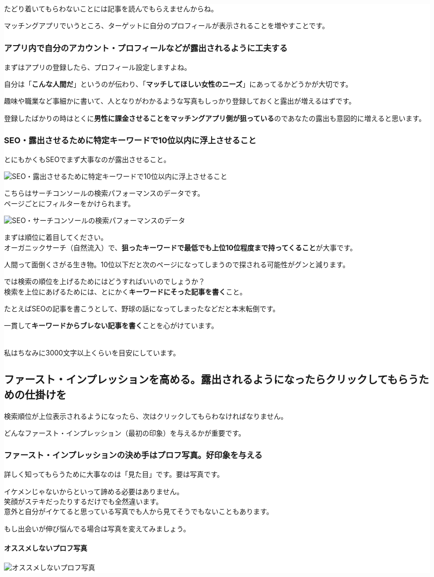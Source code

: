 たどり着いてもらわないことには記事を読んでもらえませんからね。

マッチングアプリでいうところ、ターゲットに自分のプロフィールが表示されることを増やすことです。

### アプリ内で自分のアカウント・プロフィールなどが露出されるように工夫する
まずはアプリの登録したら、プロフィール設定しますよね。

自分は「**こんな人間だ**」というのが伝わり、「**マッチしてほしい女性のニーズ**」にあってるかどうかが大切です。

趣味や職業など事細かに書いて、人となりがわかるような写真もしっかり登録しておくと露出が増えるはずです。

登録したばかりの時はとくに**男性に課金させることをマッチングアプリ側が狙っている**のであなたの露出も意図的に増えると思います。

### SEO・露出させるために特定キーワードで10位以内に浮上させること
とにもかくもSEOでまず大事なのが露出させること。

![SEO・露出させるために特定キーワードで10位以内に浮上させること](./images/2020/11/entry392-4.gif)

こちらはサーチコンソールの検索パフォーマンスのデータです。<br>
ページごとにフィルターをかけられます。

![SEO・サーチコンソールの検索パフォーマンスのデータ](./images/2020/11/entry392-5.gif)

まずは順位に着目してください。<br>
オーガニックサーチ（自然流入）で、**狙ったキーワードで最低でも上位10位程度まで持ってくること**が大事です。

人間って面倒くさがる生き物。10位以下だと次のページになってしまうので探される可能性がグンと減ります。

では検索の順位を上げるためにはどうすればいいのでしょうか？<br>
検索を上位にあげるためには、とにかく**キーワードにそった記事を書く**こと。

たとえばSEOの記事を書こうとして、野球の話になってしまったなどだと本末転倒です。

一貫して**キーワードからブレない記事を書く**ことを心がけています。<br><br>



私はちなみに3000文字以上くらいを目安にしています。

## ファースト・インプレッションを高める。露出されるようになったらクリックしてもらうための仕掛けを
検索順位が上位表示されるようになったら、次はクリックしてもらわなければなりません。

どんなファースト・インプレッション（最初の印象）を与えるかが重要です。

### ファースト・インプレッションの決め手はプロフ写真。好印象を与える
詳しく知ってもらうために大事なのは「見た目」です。要は写真です。

イケメンじゃないからといって諦める必要はありません。<br>
笑顔がステキだったりするだけでも全然違います。<br>
意外と自分がイケてると思っている写真でも人から見てそうでもないこともあります。

もし出会いが伸び悩んでる場合は写真を変えてみましょう。

#### オススメしないプロフ写真
![オススメしないプロフ写真](./images/2020/11/entry392-5.jpg)
